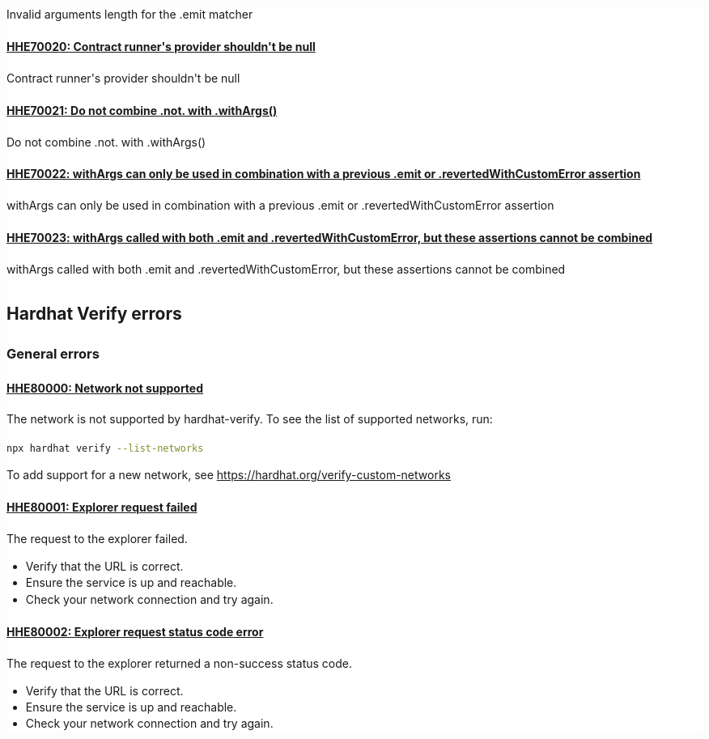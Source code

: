 Invalid arguments length for the .emit matcher

#### [HHE70020: Contract runner's provider shouldn't be null](#HHE70020)

Contract runner's provider shouldn't be null

#### [HHE70021: Do not combine .not. with .withArgs()](#HHE70021)

Do not combine .not. with .withArgs()

#### [HHE70022: withArgs can only be used in combination with a previous .emit or .revertedWithCustomError assertion](#HHE70022)

withArgs can only be used in combination with a previous .emit or .revertedWithCustomError assertion

#### [HHE70023: withArgs called with both .emit and .revertedWithCustomError, but these assertions cannot be combined](#HHE70023)

withArgs called with both .emit and .revertedWithCustomError, but these assertions cannot be combined

## Hardhat Verify errors

### General errors

#### [HHE80000: Network not supported](#HHE80000)

The network is not supported by hardhat-verify. To see the list of supported networks, run:

```sh
npx hardhat verify --list-networks
```

To add support for a new network, see https://hardhat.org/verify-custom-networks

#### [HHE80001: Explorer request failed](#HHE80001)

The request to the explorer failed.

- Verify that the URL is correct.
- Ensure the service is up and reachable.
- Check your network connection and try again.

#### [HHE80002: Explorer request status code error](#HHE80002)

The request to the explorer returned a non-success status code.

- Verify that the URL is correct.
- Ensure the service is up and reachable.
- Check your network connection and try again.
